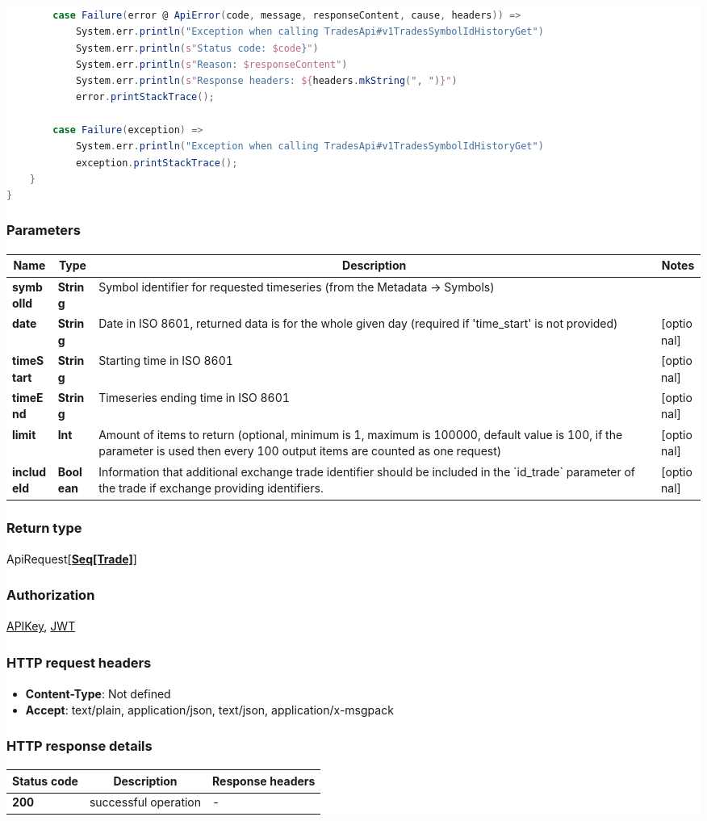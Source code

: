 ```scala
        case Failure(error @ ApiError(code, message, responseContent, cause, headers)) =>
            System.err.println("Exception when calling TradesApi#v1TradesSymbolIdHistoryGet")
            System.err.println(s"Status code: $code}")
            System.err.println(s"Reason: $responseContent")
            System.err.println(s"Response headers: ${headers.mkString(", ")}")
            error.printStackTrace();

        case Failure(exception) => 
            System.err.println("Exception when calling TradesApi#v1TradesSymbolIdHistoryGet")
            exception.printStackTrace();
    }
}
```

### Parameters


Name | Type | Description  | Notes
------------- | ------------- | ------------- | -------------
 **symbolId** | **String**| Symbol identifier for requested timeseries (from the Metadata -&gt; Symbols) |
 **date** | **String**| Date in ISO 8601, returned data is for the whole given day (required if &#39;time_start&#39; is not provided) | [optional]
 **timeStart** | **String**| Starting time in ISO 8601 | [optional]
 **timeEnd** | **String**| Timeseries ending time in ISO 8601 | [optional]
 **limit** | **Int**| Amount of items to return (optional, minimum is 1, maximum is 100000, default value is 100, if the parameter is used then every 100 output items are counted as one request) | [optional]
 **includeId** | **Boolean**| Information that additional exchange trade identifier should be included in the &#x60;id_trade&#x60; parameter of the trade if exchange providing identifiers. | [optional]

### Return type

ApiRequest[[**Seq[Trade]**](Trade.md)]


### Authorization

[APIKey](../README.md#APIKey), [JWT](../README.md#JWT)

### HTTP request headers

- **Content-Type**: Not defined
- **Accept**: text/plain, application/json, text/json, application/x-msgpack

### HTTP response details
| Status code | Description | Response headers |
|-------------|-------------|------------------|
| **200** | successful operation |  -  |

